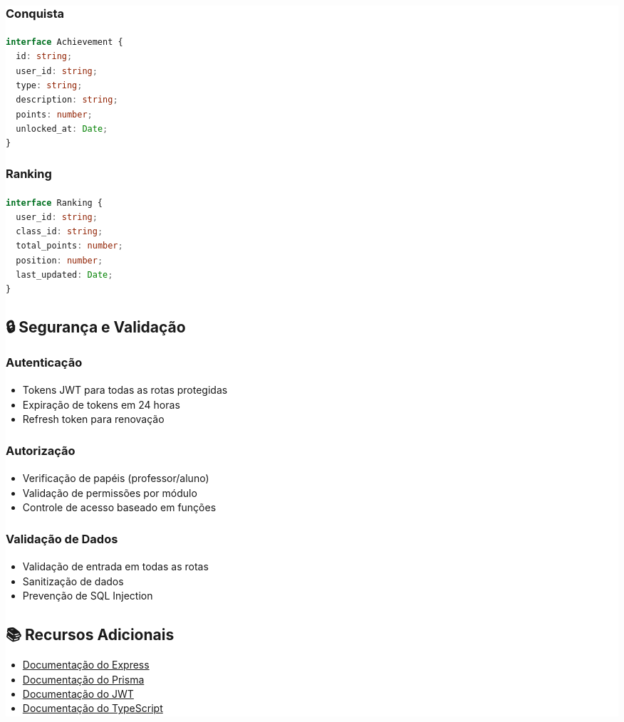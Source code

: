 ### Conquista
```typescript
interface Achievement {
  id: string;
  user_id: string;
  type: string;
  description: string;
  points: number;
  unlocked_at: Date;
}
```

### Ranking
```typescript
interface Ranking {
  user_id: string;
  class_id: string;
  total_points: number;
  position: number;
  last_updated: Date;
}
```

## 🔒 Segurança e Validação

### Autenticação
- Tokens JWT para todas as rotas protegidas
- Expiração de tokens em 24 horas
- Refresh token para renovação

### Autorização
- Verificação de papéis (professor/aluno)
- Validação de permissões por módulo
- Controle de acesso baseado em funções

### Validação de Dados
- Validação de entrada em todas as rotas
- Sanitização de dados
- Prevenção de SQL Injection


## 📚 Recursos Adicionais

- [Documentação do Express](https://expressjs.com/)
- [Documentação do Prisma](https://www.prisma.io/docs/)
- [Documentação do JWT](https://jwt.io/introduction)
- [Documentação do TypeScript](https://www.typescriptlang.org/docs/) 